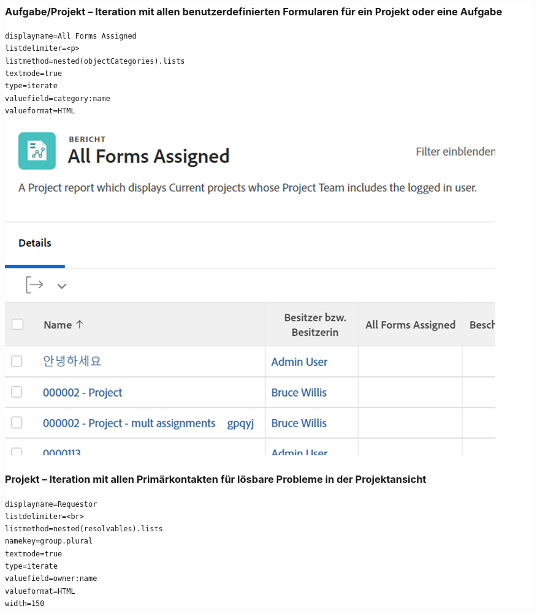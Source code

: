 ### Aufgabe/Projekt – Iteration mit allen benutzerdefinierten Formularen für ein Projekt oder eine Aufgabe

```
displayname=All Forms Assigned
listdelimiter=<p>
listmethod=nested(objectCategories).lists
textmode=true
type=iterate
valuefield=category:name
valueformat=HTML
```

![Ein Screenshot mit allen benutzerdefinierten Formularen in einem Projekt](assets/all-custom-forms-on-a-project.png)


### Projekt – Iteration mit allen Primärkontakten für lösbare Probleme in der Projektansicht

```
displayname=Requestor
listdelimiter=<br>
listmethod=nested(resolvables).lists
namekey=group.plural
textmode=true
type=iterate
valuefield=owner:name
valueformat=HTML
width=150
```
